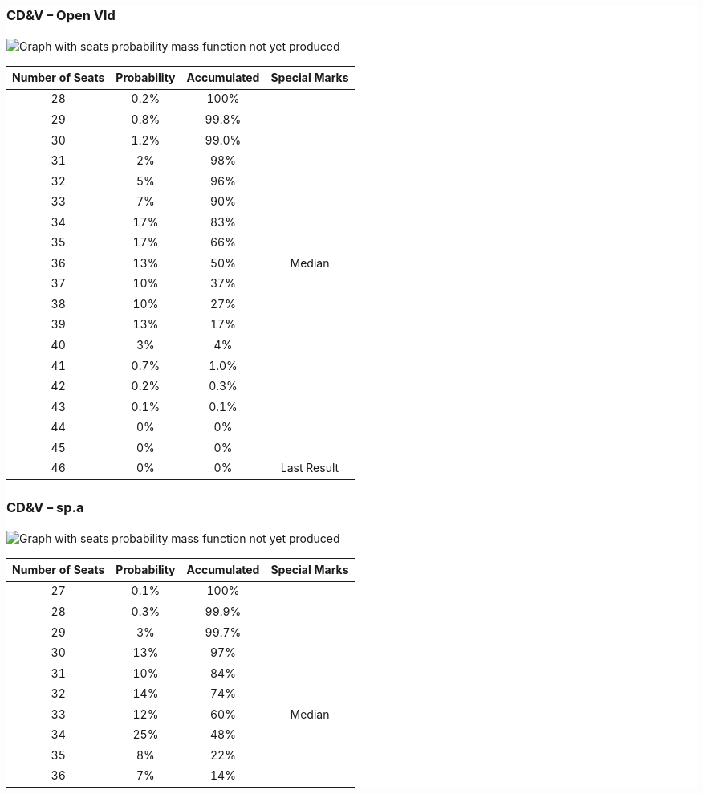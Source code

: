 ### CD&V – Open Vld

![Graph with seats probability mass function not yet produced](2018-12-03-Ipsos-coalitions-seats-pmf-cdv–vld.png "Seats Probability Mass Function")

| Number of Seats | Probability | Accumulated | Special Marks |
|:---------------:|:-----------:|:-----------:|:-------------:|
| 28 | 0.2% | 100% |  |
| 29 | 0.8% | 99.8% |  |
| 30 | 1.2% | 99.0% |  |
| 31 | 2% | 98% |  |
| 32 | 5% | 96% |  |
| 33 | 7% | 90% |  |
| 34 | 17% | 83% |  |
| 35 | 17% | 66% |  |
| 36 | 13% | 50% | Median |
| 37 | 10% | 37% |  |
| 38 | 10% | 27% |  |
| 39 | 13% | 17% |  |
| 40 | 3% | 4% |  |
| 41 | 0.7% | 1.0% |  |
| 42 | 0.2% | 0.3% |  |
| 43 | 0.1% | 0.1% |  |
| 44 | 0% | 0% |  |
| 45 | 0% | 0% |  |
| 46 | 0% | 0% | Last Result |

### CD&V – sp.a

![Graph with seats probability mass function not yet produced](2018-12-03-Ipsos-coalitions-seats-pmf-cdv–spa.png "Seats Probability Mass Function")

| Number of Seats | Probability | Accumulated | Special Marks |
|:---------------:|:-----------:|:-----------:|:-------------:|
| 27 | 0.1% | 100% |  |
| 28 | 0.3% | 99.9% |  |
| 29 | 3% | 99.7% |  |
| 30 | 13% | 97% |  |
| 31 | 10% | 84% |  |
| 32 | 14% | 74% |  |
| 33 | 12% | 60% | Median |
| 34 | 25% | 48% |  |
| 35 | 8% | 22% |  |
| 36 | 7% | 14% |  |